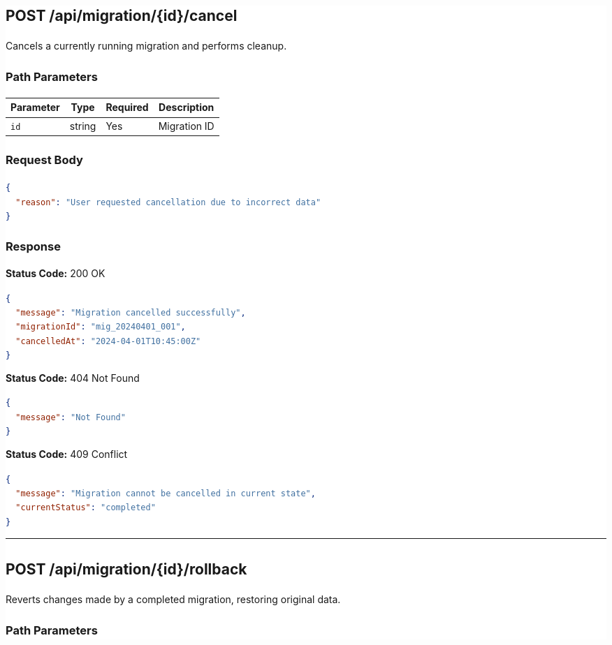 ## POST /api/migration/{id}/cancel

Cancels a currently running migration and performs cleanup.

### Path Parameters

| Parameter | Type | Required | Description |
|-----------|------|----------|-------------|
| `id` | string | Yes | Migration ID |

### Request Body

```json
{
  "reason": "User requested cancellation due to incorrect data"
}
```

### Response

**Status Code:** 200 OK

```json
{
  "message": "Migration cancelled successfully",
  "migrationId": "mig_20240401_001",
  "cancelledAt": "2024-04-01T10:45:00Z"
}
```

**Status Code:** 404 Not Found

```json
{
  "message": "Not Found"
}
```

**Status Code:** 409 Conflict

```json
{
  "message": "Migration cannot be cancelled in current state",
  "currentStatus": "completed"
}
```

---

## POST /api/migration/{id}/rollback

Reverts changes made by a completed migration, restoring original data.

### Path Parameters

